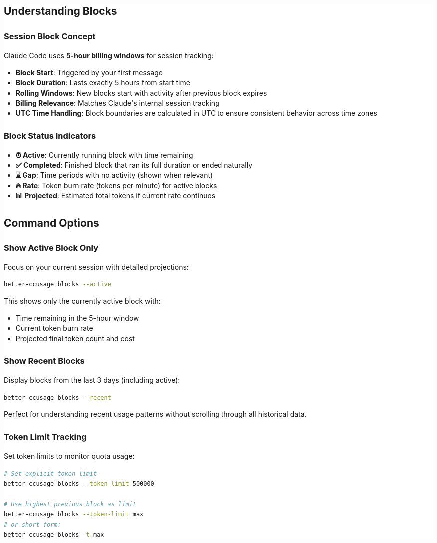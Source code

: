 ## Understanding Blocks

### Session Block Concept

Claude Code uses **5-hour billing windows** for session tracking:

- **Block Start**: Triggered by your first message
- **Block Duration**: Lasts exactly 5 hours from start time
- **Rolling Windows**: New blocks start with activity after previous block expires
- **Billing Relevance**: Matches Claude's internal session tracking
- **UTC Time Handling**: Block boundaries are calculated in UTC to ensure consistent behavior across time zones

### Block Status Indicators

- **⏰ Active**: Currently running block with time remaining
- **✅ Completed**: Finished block that ran its full duration or ended naturally
- **⌛ Gap**: Time periods with no activity (shown when relevant)
- **🔥 Rate**: Token burn rate (tokens per minute) for active blocks
- **📊 Projected**: Estimated total tokens if current rate continues

## Command Options

### Show Active Block Only

Focus on your current session with detailed projections:

```bash
better-ccusage blocks --active
```

This shows only the currently active block with:

- Time remaining in the 5-hour window
- Current token burn rate
- Projected final token count and cost

### Show Recent Blocks

Display blocks from the last 3 days (including active):

```bash
better-ccusage blocks --recent
```

Perfect for understanding recent usage patterns without scrolling through all historical data.

### Token Limit Tracking

Set token limits to monitor quota usage:

```bash
# Set explicit token limit
better-ccusage blocks --token-limit 500000

# Use highest previous block as limit
better-ccusage blocks --token-limit max
# or short form:
better-ccusage blocks -t max
```
